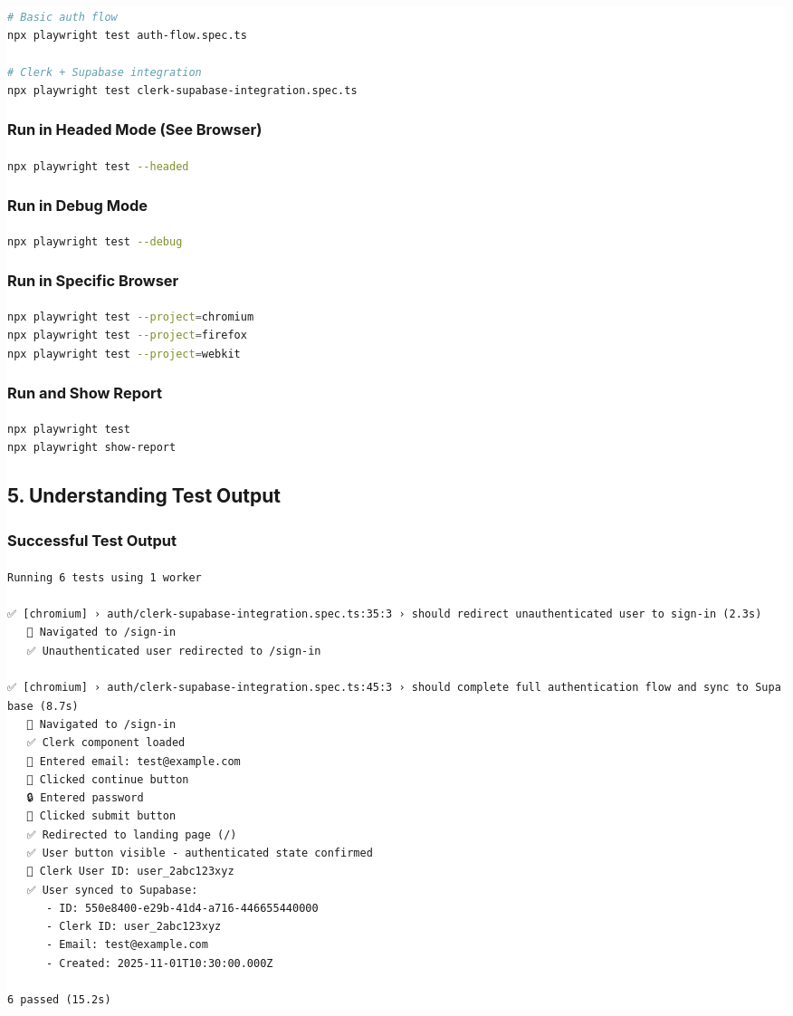 ```bash
# Basic auth flow
npx playwright test auth-flow.spec.ts

# Clerk + Supabase integration
npx playwright test clerk-supabase-integration.spec.ts
```

### Run in Headed Mode (See Browser)

```bash
npx playwright test --headed
```

### Run in Debug Mode

```bash
npx playwright test --debug
```

### Run in Specific Browser

```bash
npx playwright test --project=chromium
npx playwright test --project=firefox
npx playwright test --project=webkit
```

### Run and Show Report

```bash
npx playwright test
npx playwright show-report
```

## 5. Understanding Test Output

### Successful Test Output

```
Running 6 tests using 1 worker

✅ [chromium] › auth/clerk-supabase-integration.spec.ts:35:3 › should redirect unauthenticated user to sign-in (2.3s)
   📍 Navigated to /sign-in
   ✅ Unauthenticated user redirected to /sign-in

✅ [chromium] › auth/clerk-supabase-integration.spec.ts:45:3 › should complete full authentication flow and sync to Supabase (8.7s)
   📍 Navigated to /sign-in
   ✅ Clerk component loaded
   📧 Entered email: test@example.com
   🔘 Clicked continue button
   🔒 Entered password
   🔘 Clicked submit button
   ✅ Redirected to landing page (/)
   ✅ User button visible - authenticated state confirmed
   👤 Clerk User ID: user_2abc123xyz
   ✅ User synced to Supabase:
      - ID: 550e8400-e29b-41d4-a716-446655440000
      - Clerk ID: user_2abc123xyz
      - Email: test@example.com
      - Created: 2025-11-01T10:30:00.000Z

6 passed (15.2s)
```
